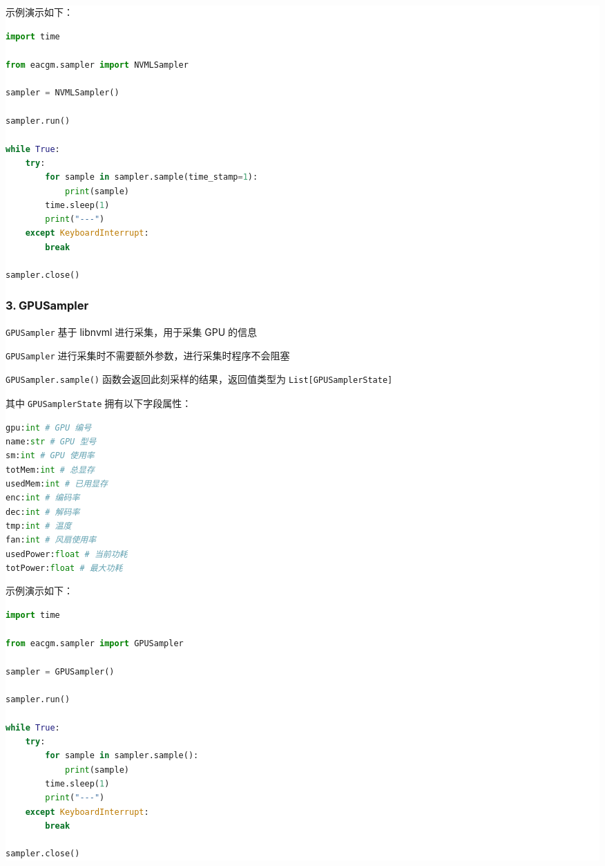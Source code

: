 示例演示如下：

```Python
import time

from eacgm.sampler import NVMLSampler

sampler = NVMLSampler()

sampler.run()

while True:
    try:
        for sample in sampler.sample(time_stamp=1):
            print(sample)
        time.sleep(1)
        print("---")
    except KeyboardInterrupt:
        break

sampler.close()
```

### 3. GPUSampler

`GPUSampler` 基于 libnvml 进行采集，用于采集 GPU 的信息

`GPUSampler` 进行采集时不需要额外参数，进行采集时程序不会阻塞

`GPUSampler.sample()` 函数会返回此刻采样的结果，返回值类型为 `List[GPUSamplerState]`

其中 `GPUSamplerState` 拥有以下字段属性：

```Python
gpu:int # GPU 编号
name:str # GPU 型号
sm:int # GPU 使用率
totMem:int # 总显存
usedMem:int # 已用显存
enc:int # 编码率
dec:int # 解码率
tmp:int # 温度
fan:int # 风扇使用率
usedPower:float # 当前功耗
totPower:float # 最大功耗
```

示例演示如下：

```Python
import time

from eacgm.sampler import GPUSampler

sampler = GPUSampler()

sampler.run()

while True:
    try:
        for sample in sampler.sample():
            print(sample)
        time.sleep(1)
        print("---")
    except KeyboardInterrupt:
        break

sampler.close()
```